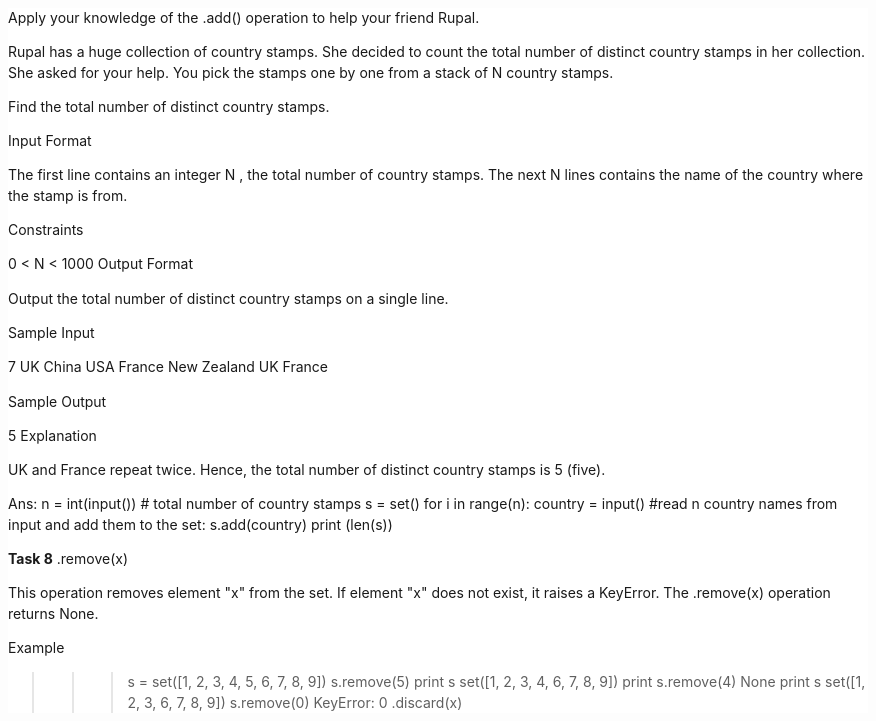 Apply your knowledge of the .add() operation to help your friend Rupal.

Rupal has a huge collection of country stamps. She decided to count the total number of distinct country stamps in her collection. She asked for your help. You pick the stamps one by one from a stack of  N country stamps.

Find the total number of distinct country stamps.

Input Format

The first line contains an integer N , the total number of country stamps.
The next N lines contains the name of the country where the stamp is from.

Constraints

0 < N < 1000
Output Format

Output the total number of distinct country stamps on a single line.

Sample Input

7
UK
China
USA
France
New Zealand
UK
France 

Sample Output

5
Explanation

UK and France repeat twice. Hence, the total number of distinct country stamps is 5 (five).

Ans:
n = int(input()) # total number of country stamps
s = set()
for i in range(n):
    country = input() #read n country names from input and add them to the set:
    s.add(country)
print (len(s))

**Task 8**
.remove(x)

This operation removes element "x" from the set.
If element "x" does not exist, it raises a KeyError.
The .remove(x) operation returns None.

Example

>>> s = set([1, 2, 3, 4, 5, 6, 7, 8, 9])
>>> s.remove(5)
>>> print s
set([1, 2, 3, 4, 6, 7, 8, 9])
>>> print s.remove(4)
None
>>> print s
set([1, 2, 3, 6, 7, 8, 9])
>>> s.remove(0)
KeyError: 0
.discard(x)
